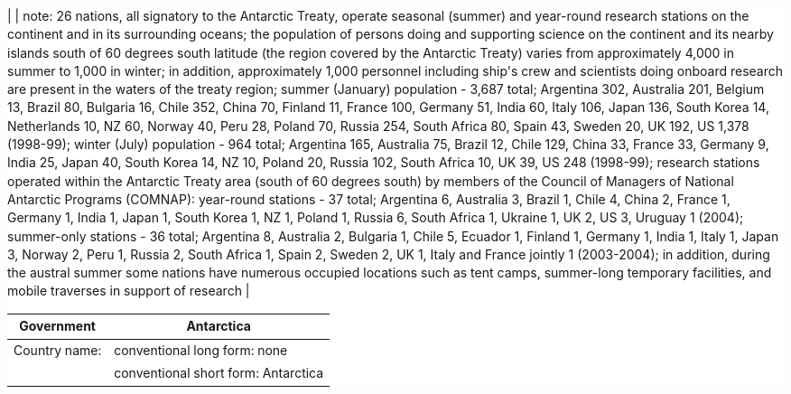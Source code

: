 | | note: 26 nations, all signatory to the Antarctic Treaty, operate seasonal (summer) and year-round research stations on the continent and in its surrounding oceans; the population of persons doing and supporting science on the continent and its nearby islands south of 60 degrees south latitude (the region covered by the Antarctic Treaty) varies from approximately 4,000 in summer to 1,000 in winter; in addition, approximately 1,000 personnel including ship's crew and scientists doing onboard research are present in the waters of the treaty region; summer (January) population - 3,687 total; Argentina 302, Australia 201, Belgium 13, Brazil 80, Bulgaria 16, Chile 352, China 70, Finland 11, France 100, Germany 51, India 60, Italy 106, Japan 136, South Korea 14, Netherlands 10, NZ 60, Norway 40, Peru 28, Poland 70, Russia 254, South Africa 80, Spain 43, Sweden 20, UK 192, US 1,378 (1998-99); winter (July) population - 964 total; Argentina 165, Australia 75, Brazil 12, Chile 129, China 33, France 33, Germany 9, India 25, Japan 40, South Korea 14, NZ 10, Poland 20, Russia 102, South Africa 10, UK 39, US 248 (1998-99); research stations operated within the Antarctic Treaty area (south of 60 degrees south) by members of the Council of Managers of National Antarctic Programs (COMNAP): year-round stations - 37 total; Argentina 6, Australia 3, Brazil 1, Chile 4, China 2, France 1, Germany 1, India 1, Japan 1, South Korea 1, NZ 1, Poland 1, Russia 6, South Africa 1, Ukraine 1, UK 2, US 3, Uruguay 1 (2004); summer-only stations - 36 total; Argentina 8, Australia 2, Bulgaria 1, Chile 5, Ecuador 1, Finland 1, Germany 1, India 1, Italy 1, Japan 3, Norway 2, Peru 1, Russia 2, South Africa 1, Spain 2, Sweden 2, UK 1, Italy and France jointly 1 (2003-2004); in addition, during the austral summer some nations have numerous occupied locations such as tent camps, summer-long temporary facilities, and mobile traverses in support of research |

| Government | Antarctica |
| --- | --- |
| Country name: | conventional long form: none |
| | conventional short form: Antarctica |